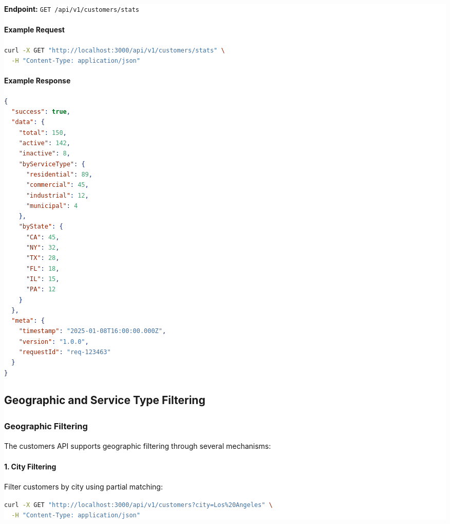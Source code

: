 **Endpoint:** `GET /api/v1/customers/stats`

#### Example Request

```bash
curl -X GET "http://localhost:3000/api/v1/customers/stats" \
  -H "Content-Type: application/json"
```

#### Example Response

```json
{
  "success": true,
  "data": {
    "total": 150,
    "active": 142,
    "inactive": 8,
    "byServiceType": {
      "residential": 89,
      "commercial": 45,
      "industrial": 12,
      "municipal": 4
    },
    "byState": {
      "CA": 45,
      "NY": 32,
      "TX": 28,
      "FL": 18,
      "IL": 15,
      "PA": 12
    }
  },
  "meta": {
    "timestamp": "2025-01-08T16:00:00.000Z",
    "version": "1.0.0",
    "requestId": "req-123463"
  }
}
```

## Geographic and Service Type Filtering

### Geographic Filtering

The customers API supports geographic filtering through several mechanisms:

#### 1. City Filtering
Filter customers by city using partial matching:
```bash
curl -X GET "http://localhost:3000/api/v1/customers?city=Los%20Angeles" \
  -H "Content-Type: application/json"
```
